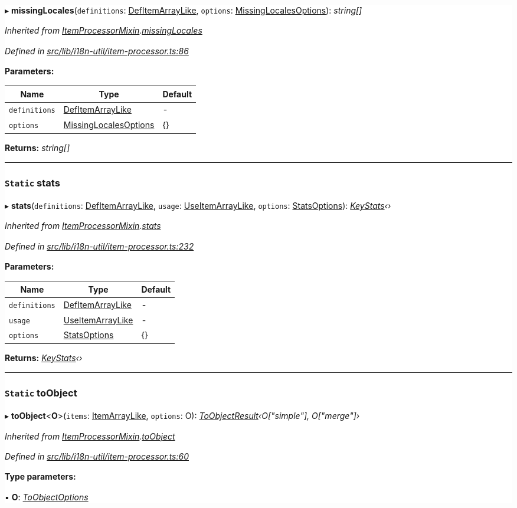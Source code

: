 ▸ **missingLocales**(`definitions`: [DefItemArrayLike](../README.md#defitemarraylike), `options`: [MissingLocalesOptions](../README.md#missinglocalesoptions)): *string[]*

*Inherited from [ItemProcessorMixin](itemprocessormixin.md).[missingLocales](itemprocessormixin.md#static-missinglocales)*

*Defined in [src/lib/i18n-util/item-processor.ts:86](https://github.com/JuroOravec/i18n-util/blob/c9cd5a0/src/lib/i18n-util/item-processor.ts#L86)*

**Parameters:**

Name | Type | Default |
------ | ------ | ------ |
`definitions` | [DefItemArrayLike](../README.md#defitemarraylike) | - |
`options` | [MissingLocalesOptions](../README.md#missinglocalesoptions) | {} |

**Returns:** *string[]*

___

### `Static` stats

▸ **stats**(`definitions`: [DefItemArrayLike](../README.md#defitemarraylike), `usage`: [UseItemArrayLike](../README.md#useitemarraylike), `options`: [StatsOptions](../README.md#statsoptions)): *[KeyStats](keystats.md)‹›*

*Inherited from [ItemProcessorMixin](itemprocessormixin.md).[stats](itemprocessormixin.md#static-stats)*

*Defined in [src/lib/i18n-util/item-processor.ts:232](https://github.com/JuroOravec/i18n-util/blob/c9cd5a0/src/lib/i18n-util/item-processor.ts#L232)*

**Parameters:**

Name | Type | Default |
------ | ------ | ------ |
`definitions` | [DefItemArrayLike](../README.md#defitemarraylike) | - |
`usage` | [UseItemArrayLike](../README.md#useitemarraylike) | - |
`options` | [StatsOptions](../README.md#statsoptions) | {} |

**Returns:** *[KeyStats](keystats.md)‹›*

___

### `Static` toObject

▸ **toObject**<**O**>(`items`: [ItemArrayLike](../README.md#itemarraylike), `options`: O): *[ToObjectResult](../README.md#toobjectresult)‹O["simple"], O["merge"]›*

*Inherited from [ItemProcessorMixin](itemprocessormixin.md).[toObject](itemprocessormixin.md#static-toobject)*

*Defined in [src/lib/i18n-util/item-processor.ts:60](https://github.com/JuroOravec/i18n-util/blob/c9cd5a0/src/lib/i18n-util/item-processor.ts#L60)*

**Type parameters:**

▪ **O**: *[ToObjectOptions](../README.md#toobjectoptions)*
